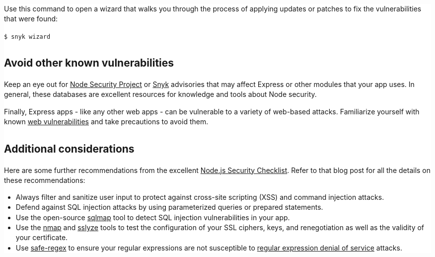 Use this command to open a wizard that walks you through the process of applying updates or patches to fix the vulnerabilities that were found:



```javascript
$ snyk wizard

```

## Avoid other known vulnerabilities


Keep an eye out for [Node Security Project](https://npmjs.com/advisories) or [Snyk](https://snyk.io/vuln/) advisories that may affect Express or other modules that your app uses. In general, these databases are excellent resources for knowledge and tools about Node security.


Finally, Express apps - like any other web apps - can be vulnerable to a variety of web-based attacks. Familiarize yourself with known [web vulnerabilities](https://www.owasp.org/www-project-top-ten/) and take precautions to avoid them.


## Additional considerations


Here are some further recommendations from the excellent [Node.js Security Checklist](https://blog.risingstack.com/node-js-security-checklist/). Refer to that blog post for all the details on these recommendations:


* Always filter and sanitize user input to protect against cross-site scripting (XSS) and command injection attacks.
* Defend against SQL injection attacks by using parameterized queries or prepared statements.
* Use the open-source [sqlmap](http://sqlmap.org/) tool to detect SQL injection vulnerabilities in your app.
* Use the [nmap](https://nmap.org/) and [sslyze](https://github.com/nabla-c0d3/sslyze) tools to test the configuration of your SSL ciphers, keys, and renegotiation as well as the validity of your certificate.
* Use [safe-regex](https://www.npmjs.com/package/safe-regex) to ensure your regular expressions are not susceptible to [regular expression denial of service](https://www.owasp.org/index.php/Regular_expression_Denial_of_Service_-_ReDoS) attacks.






